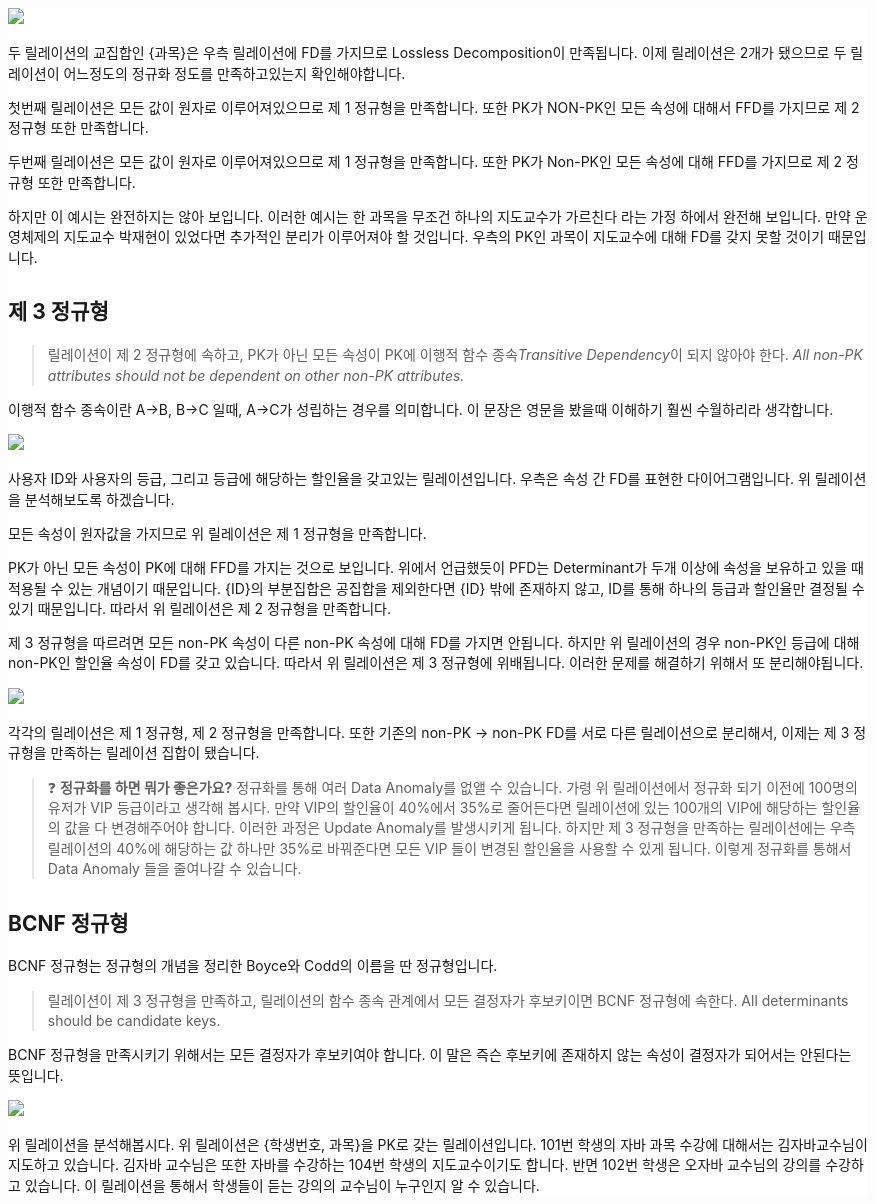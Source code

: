 ![](https://i.imgur.com/9ZQFIxC.png)

두 릴레이션의 교집합인 {과목}은 우측 릴레이션에 FD를 가지므로 Lossless Decomposition이 만족됩니다. 이제 릴레이션은 2개가 됐으므로 두 릴레이션이 어느정도의 정규화 정도를 만족하고있는지 확인해야합니다.

첫번째 릴레이션은 모든 값이 원자로 이루어져있으므로 제 1 정규형을 만족합니다. 또한 PK가 NON-PK인 모든 속성에 대해서 FFD를 가지므로 제 2 정규형 또한 만족합니다.

두번째 릴레이션은 모든 값이 원자로 이루어져있으므로 제 1 정규형을 만족합니다. 또한 PK가 Non-PK인 모든 속성에 대해 FFD를 가지므로 제 2 정규형 또한 만족합니다.

하지만 이 예시는 완전하지는 않아 보입니다. 이러한 예시는 한 과목을 무조건 하나의 지도교수가 가르친다 라는 가정 하에서 완전해 보입니다. 만약 운영체제의 지도교수 박재현이 있었다면 추가적인 분리가 이루어져야 할 것입니다. 우측의 PK인 과목이 지도교수에 대해 FD를 갖지 못할 것이기 때문입니다.

## 제 3 정규형
> 릴레이션이 제 2 정규형에 속하고, PK가 아닌 모든 속성이 PK에 이행적 함수 종속*Transitive Dependency*이 되지 않아야 한다. *All non-PK attributes should not be dependent on other non-PK attributes.*

이행적 함수 종속이란 A→B, B→C 일때, A→C가 성립하는 경우를 의미합니다. 이 문장은 영문을 봤을때 이해하기 훨씬 수월하리라 생각합니다.

![](https://i.imgur.com/kqg4V82.png)

사용자 ID와 사용자의 등급, 그리고 등급에 해당하는 할인율을 갖고있는 릴레이션입니다. 우측은 속성 간 FD를 표현한 다이어그램입니다. 위 릴레이션을 분석해보도록 하겠습니다.

모든 속성이 원자값을 가지므로 위 릴레이션은 제 1 정규형을 만족합니다.

PK가 아닌 모든 속성이 PK에 대해 FFD를 가지는 것으로 보입니다. 위에서 언급했듯이 PFD는 Determinant가 두개 이상에 속성을 보유하고 있을 때 적용될 수 있는 개념이기 때문입니다. {ID}의 부분집합은 공집합을 제외한다면 {ID} 밖에 존재하지 않고, ID를 통해 하나의 등급과 할인율만 결정될 수 있기 때문입니다. 따라서 위 릴레이션은 제 2 정규형을 만족합니다.

제 3 정규형을 따르려면 모든 non-PK 속성이 다른 non-PK 속성에 대해 FD를 가지면 안됩니다. 하지만 위 릴레이션의 경우 non-PK인 등급에 대해 non-PK인 할인율 속성이 FD를 갖고 있습니다. 따라서 위 릴레이션은 제 3 정규형에 위배됩니다. 이러한 문제를 해결하기 위해서 또 분리해야됩니다.

![](https://i.imgur.com/jiV44vm.png)

각각의 릴레이션은 제 1 정규형, 제 2 정규형을 만족합니다. 또한 기존의 non-PK → non-PK FD를 서로 다른 릴레이션으로 분리해서, 이제는 제 3 정규형을 만족하는 릴레이션 집합이 됐습니다.

> ❓ **정규화를 하면 뭐가 좋은가요?**
> 정규화를 통해 여러 Data Anomaly를 없앨 수 있습니다. 가령 위 릴레이션에서 정규화 되기 이전에 100명의 유저가 VIP 등급이라고 생각해 봅시다. 만약 VIP의 할인율이 40%에서 35%로 줄어든다면 릴레이션에 있는 100개의 VIP에 해당하는 할인율의 값을 다 변경해주어야 합니다. 이러한 과정은 Update Anomaly를 발생시키게 됩니다. 하지만 제 3 정규형을 만족하는 릴레이션에는 우측 릴레이션의 40%에 해당하는 값 하나만 35%로 바꿔준다면 모든 VIP 들이 변경된 할인율을 사용할 수 있게 됩니다. 이렇게 정규화를 통해서 Data Anomaly 들을 줄여나갈 수 있습니다.


## BCNF 정규형
BCNF 정규형는 정규형의 개념을 정리한 Boyce와 Codd의 이름을 딴 정규형입니다.
> 릴레이션이 제 3 정규형을 만족하고, 릴레이션의 함수 종속 관계에서 모든 결정자가 후보키이면 BCNF 정규형에 속한다. All determinants should be candidate keys.

BCNF 정규형을 만족시키기 위해서는 모든 결정자가 후보키여야 합니다. 이 말은 즉슨 후보키에 존재하지 않는 속성이 결정자가 되어서는 안된다는 뜻입니다.

![](https://i.imgur.com/bu86LUl.png)

위 릴레이션을 분석해봅시다. 위 릴레이션은 {학생번호, 과목}을 PK로 갖는 릴레이션입니다. 101번 학생의 자바 과목 수강에 대해서는 김자바교수님이 지도하고 있습니다. 김자바 교수님은 또한 자바를 수강하는 104번 학생의 지도교수이기도 합니다. 반면 102번 학생은 오자바 교수님의 강의를 수강하고 있습니다. 이 릴레이션을 통해서 학생들이 듣는 강의의 교수님이 누구인지 알 수 있습니다.
